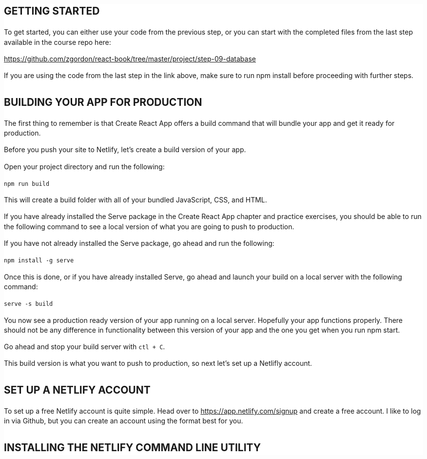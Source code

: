 ## GETTING STARTED

To get started, you can either use your code from the previous step, or you can start with the completed files from the last step available in the course repo here:

https://github.com/zgordon/react-book/tree/master/project/step-09-database

If you are using the code from the last step in the link above, make sure to run npm install before proceeding with further steps.

## BUILDING YOUR APP FOR PRODUCTION

The first thing to remember is that Create React App offers a build command that will bundle your app and get it ready for production.

Before you push your site to Netlify, let’s create a build version of your app.

Open your project directory and run the following:

```
npm run build
```

This will create a build folder with all of your bundled JavaScript, CSS, and HTML.

If you have already installed the Serve package in the Create React App chapter and practice exercises, you should be able to run the following command to see a local version of what you are going to push to production.

If you have not already installed the Serve package, go ahead and run the following:

```
npm install -g serve
```

Once this is done, or if you have already installed Serve, go ahead and launch your build on a local server with the following command:

```
serve -s build
```

You now see a production ready version of your app running on a local server. Hopefully your app functions properly. There should not be any difference in functionality between this version of your app and the one you get when you run npm start.

Go ahead and stop your build server with `ctl + C`.

This build version is what you want to push to production, so next let’s set up a Netlifly account.

## SET UP A NETLIFY ACCOUNT

To set up a free Netlify account is quite simple. Head over to https://app.netlify.com/signup and create a free account. I like to log in via Github, but you can create an account using the format best for you.

## INSTALLING THE NETLIFY COMMAND LINE UTILITY
